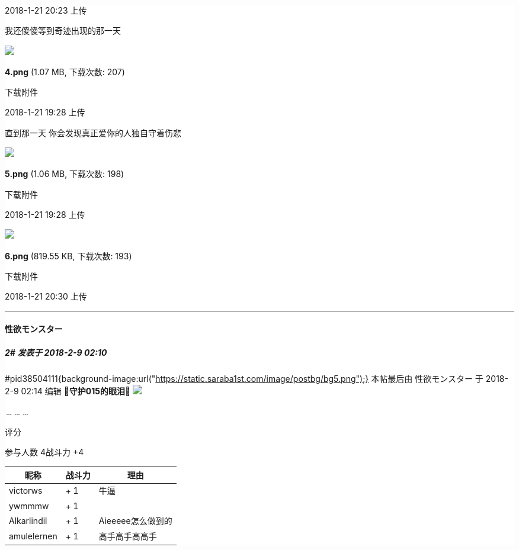 2018-1-21 20:23 上传


我还傻傻等到奇迹出现的那一天

<img src="https://img.saraba1st.com/forum/201801/21/192807yz11lf8g8vlxiejd.png" referrerpolicy="no-referrer">


<strong>4.png</strong> (1.07 MB, 下载次数: 207)

下载附件

2018-1-21 19:28 上传


直到那一天 你会发现真正爱你的人独自守着伤悲

<img src="https://img.saraba1st.com/forum/201801/21/192809zzmttj4z4kzj4ntz.png" referrerpolicy="no-referrer">


<strong>5.png</strong> (1.06 MB, 下载次数: 198)

下载附件

2018-1-21 19:28 上传


<img src="https://img.saraba1st.com/forum/201801/21/203013u41heuc4ce4zi48h.png" referrerpolicy="no-referrer">


<strong>6.png</strong> (819.55 KB, 下载次数: 193)

下载附件

2018-1-21 20:30 上传


-----

####  性欲モンスター  
##### 2#       发表于 2018-2-9 02:10


#pid38504111{background-image:url("https://static.saraba1st.com/image/postbg/bg5.png");}
 本帖最后由 性欲モンスター 于 2018-2-9 02:14 编辑 
<strong>🍓守护015的眼泪🍓</strong>
<img src="http://darli-fra.jp/assets/img/common/character/character02/c_ichigo_stand.png" referrerpolicy="no-referrer">


﹍﹍﹍

评分


 参与人数 4战斗力 +4

|昵称|战斗力|理由|
|----|---|---|
| victorws| + 1|牛逼|
| ywmmmw| + 1||
| Alkarlindil| + 1|Aieeeee怎么做到的|
| amulelernen| + 1|高手高手高高手|
